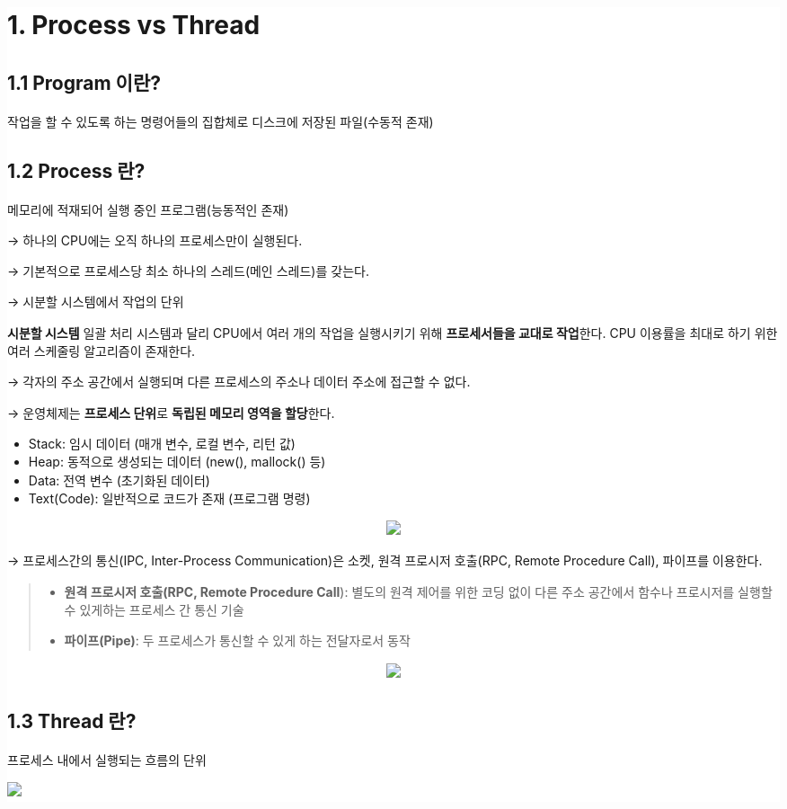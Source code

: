 # 1. Process vs Thread
## 1.1 Program 이란?

작업을 할 수 있도록 하는 명령어들의 집합체로 디스크에 저장된 파일(수동적 존재)

## 1.2 Process 란?

메모리에 적재되어 실행 중인 프로그램(능동적인 존재)

→ 하나의 CPU에는 오직 하나의 프로세스만이 실행된다.

→ 기본적으로 프로세스당 최소 하나의 스레드(메인 스레드)를 갖는다.

→ 시분할 시스템에서 작업의 단위

**시분할 시스템**
일괄 처리 시스템과 달리 CPU에서 여러 개의 작업을 실행시키기 위해 **프로세서들을 교대로 작업**한다.
CPU 이용률을 최대로 하기 위한 여러 스케줄링 알고리즘이 존재한다.

→ 각자의 주소 공간에서 실행되며 다른 프로세스의 주소나 데이터 주소에 접근할 수 없다.

→ 운영체제는 **프로세스 단위**로 **독립된 메모리 영역을 할당**한다.

- Stack: 임시 데이터 (매개 변수, 로컬 변수, 리턴 값)
- Heap: 동적으로 생성되는 데이터 (new(), mallock() 등)
- Data: 전역 변수 (초기화된 데이터)
- Text(Code): 일반적으로 코드가 존재 (프로그램 명령)

<p align="center">
  <img src="https://github.com/triflingness/CSnCT-Study/blob/8905e5a3b982760bd5a2d18ff556ef45db9eaf4b/OS/imgs/2.%20%20process%20vs%20thread/process%20structure" width="280px">
</p>

→ 프로세스간의 통신(IPC, Inter-Process Communication)은 소켓, 원격 프로시저 호출(RPC, Remote Procedure Call), 파이프를 이용한다.

> * **원격 프로시저 호출(RPC, Remote Procedure Call**): 별도의 원격 제어를 위한 코딩 없이 다른 주소 공간에서 함수나 프로시저를 실행할 수 있게하는 프로세스 간 통신 기술
> 
> * **파이프(Pipe)**: 두 프로세스가 통신할 수 있게 하는 전달자로서 동작

<p align="center">
  <img src="https://github.com/triflingness/CSnCT-Study/blob/8905e5a3b982760bd5a2d18ff556ef45db9eaf4b/OS/imgs/2.%20%20process%20vs%20thread/process%20pipe" width="500px">
</p>

## 1.3 Thread 란?

프로세스 내에서 실행되는 흐름의 단위

<p>
  <img src="https://github.com/triflingness/CSnCT-Study/blob/8905e5a3b982760bd5a2d18ff556ef45db9eaf4b/OS/imgs/2.%20%20process%20vs%20thread/thread%20structure" width="600px">
</p>
